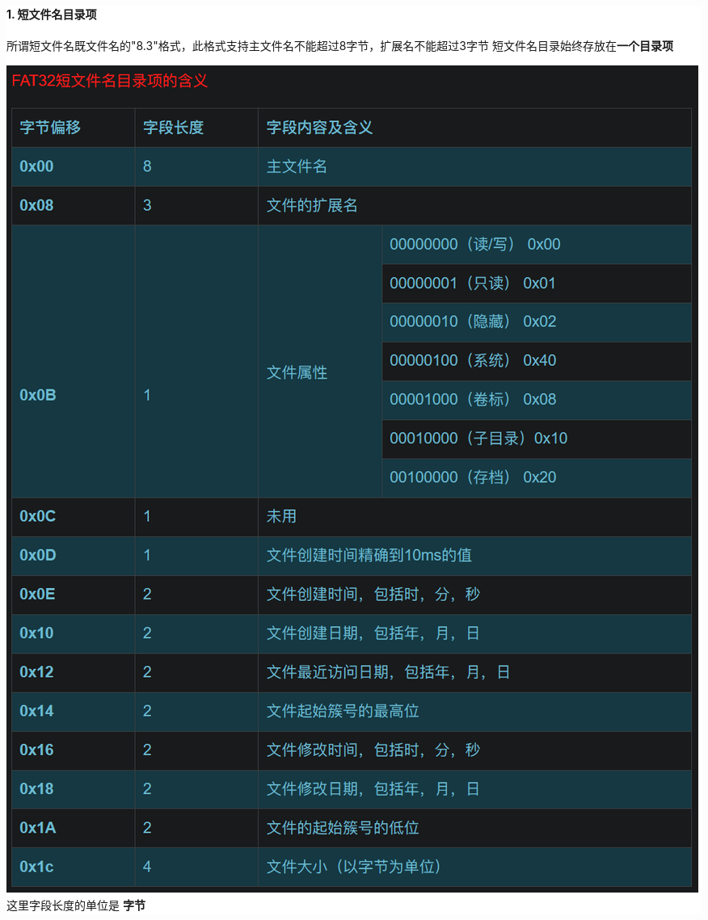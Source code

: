 #### 1. 短文件名目录项

所谓短文件名既文件名的"8.3"格式，此格式支持主文件名不能超过8字节，扩展名不能超过3字节
短文件名目录始终存放在**一个目录项**

![](resources/2023-08-27-22-51-44.png)
这里字段长度的单位是 **字节**
